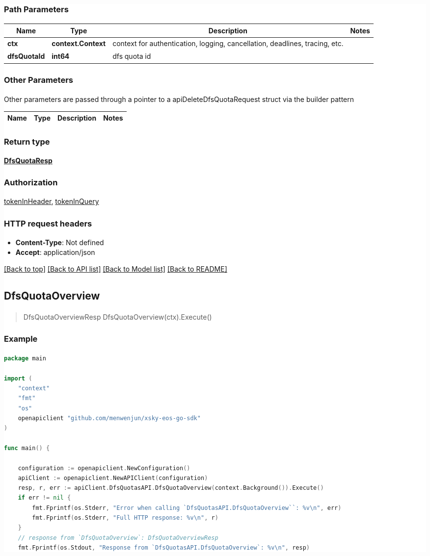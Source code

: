 
### Path Parameters


Name | Type | Description  | Notes
------------- | ------------- | ------------- | -------------
**ctx** | **context.Context** | context for authentication, logging, cancellation, deadlines, tracing, etc.
**dfsQuotaId** | **int64** | dfs quota id | 

### Other Parameters

Other parameters are passed through a pointer to a apiDeleteDfsQuotaRequest struct via the builder pattern


Name | Type | Description  | Notes
------------- | ------------- | ------------- | -------------


### Return type

[**DfsQuotaResp**](DfsQuotaResp.md)

### Authorization

[tokenInHeader](../README.md#tokenInHeader), [tokenInQuery](../README.md#tokenInQuery)

### HTTP request headers

- **Content-Type**: Not defined
- **Accept**: application/json

[[Back to top]](#) [[Back to API list]](../README.md#documentation-for-api-endpoints)
[[Back to Model list]](../README.md#documentation-for-models)
[[Back to README]](../README.md)


## DfsQuotaOverview

> DfsQuotaOverviewResp DfsQuotaOverview(ctx).Execute()





### Example

```go
package main

import (
	"context"
	"fmt"
	"os"
	openapiclient "github.com/menwenjun/xsky-eos-go-sdk"
)

func main() {

	configuration := openapiclient.NewConfiguration()
	apiClient := openapiclient.NewAPIClient(configuration)
	resp, r, err := apiClient.DfsQuotasAPI.DfsQuotaOverview(context.Background()).Execute()
	if err != nil {
		fmt.Fprintf(os.Stderr, "Error when calling `DfsQuotasAPI.DfsQuotaOverview``: %v\n", err)
		fmt.Fprintf(os.Stderr, "Full HTTP response: %v\n", r)
	}
	// response from `DfsQuotaOverview`: DfsQuotaOverviewResp
	fmt.Fprintf(os.Stdout, "Response from `DfsQuotasAPI.DfsQuotaOverview`: %v\n", resp)
```
